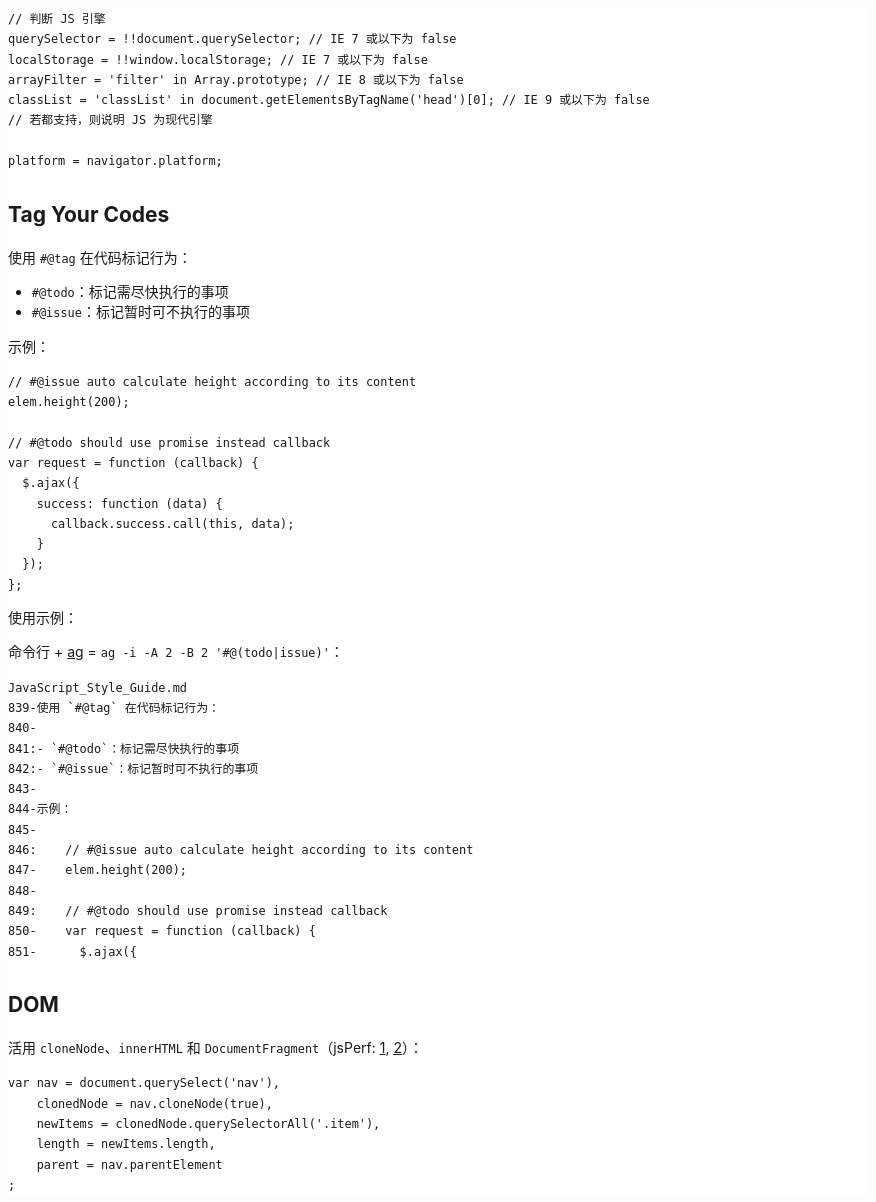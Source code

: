     // 判断 JS 引擎
    querySelector = !!document.querySelector; // IE 7 或以下为 false
    localStorage = !!window.localStorage; // IE 7 或以下为 false
    arrayFilter = 'filter' in Array.prototype; // IE 8 或以下为 false
    classList = 'classList' in document.getElementsByTagName('head')[0]; // IE 9 或以下为 false
    // 若都支持，则说明 JS 为现代引擎

    platform = navigator.platform;

## Tag Your Codes

使用 `#@tag` 在代码标记行为：

- `#@todo`：标记需尽快执行的事项
- `#@issue`：标记暂时可不执行的事项

示例：

    // #@issue auto calculate height according to its content
    elem.height(200);

    // #@todo should use promise instead callback
    var request = function (callback) {
      $.ajax({
        success: function (data) {
          callback.success.call(this, data);
        }
      });
    };

使用示例：

命令行 + [ag](https://github.com/ggreer/the_silver_searcher) = `ag -i -A 2 -B 2 '#@(todo|issue)'`：

    JavaScript_Style_Guide.md
    839-使用 `#@tag` 在代码标记行为：
    840-
    841:- `#@todo`：标记需尽快执行的事项
    842:- `#@issue`：标记暂时可不执行的事项
    843-
    844-示例：
    845-
    846:    // #@issue auto calculate height according to its content
    847-    elem.height(200);
    848-
    849:    // #@todo should use promise instead callback
    850-    var request = function (callback) {
    851-      $.ajax({

## DOM

活用 `cloneNode`、`innerHTML` 和 `DocumentFragment`（jsPerf: [1](http://jsperf.com/appendchild-documentfragment-innerhtml/4), [2](http://jsperf.com/clonenode-in-nodes-iteration/2)）：

    var nav = document.querySelect('nav'),
        clonedNode = nav.cloneNode(true),
        newItems = clonedNode.querySelectorAll('.item'),
        length = newItems.length,
        parent = nav.parentElement
    ;
